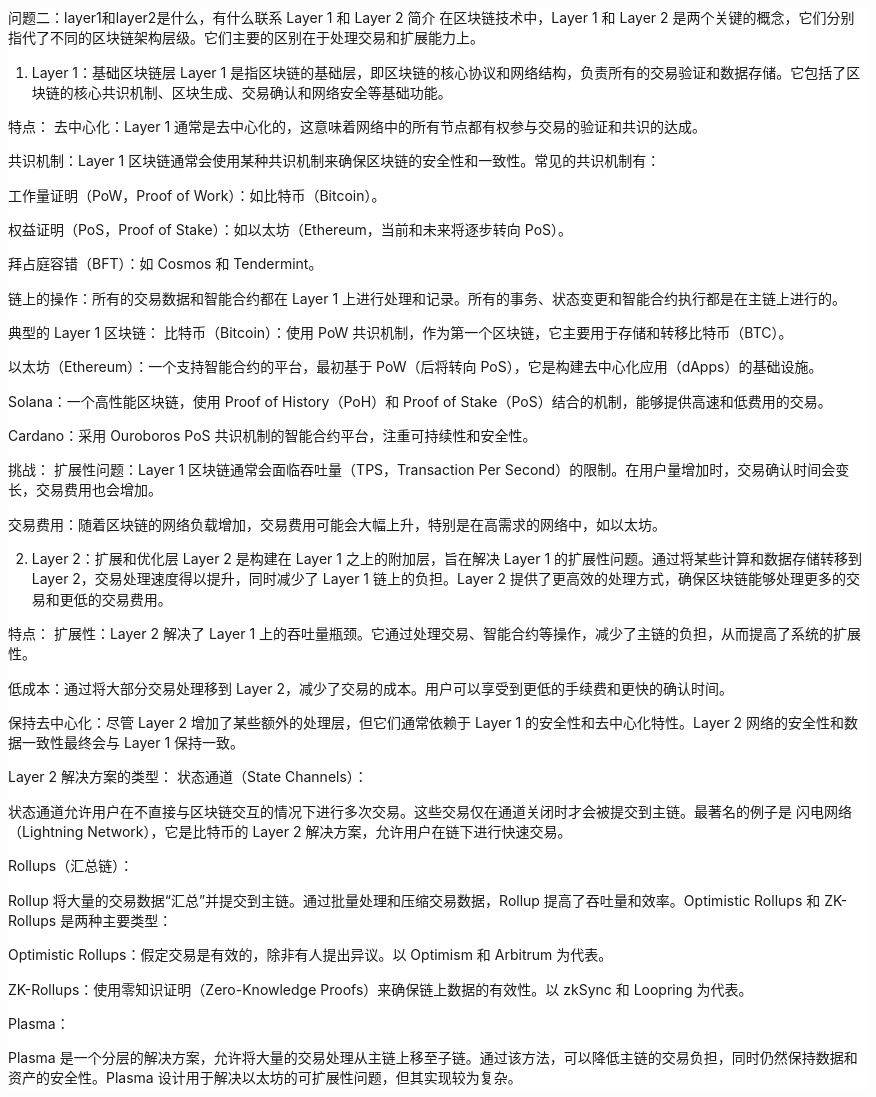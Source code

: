 问题二：layer1和layer2是什么，有什么联系
Layer 1 和 Layer 2 简介
在区块链技术中，Layer 1 和 Layer 2 是两个关键的概念，它们分别指代了不同的区块链架构层级。它们主要的区别在于处理交易和扩展能力上。

1. Layer 1：基础区块链层
Layer 1 是指区块链的基础层，即区块链的核心协议和网络结构，负责所有的交易验证和数据存储。它包括了区块链的核心共识机制、区块生成、交易确认和网络安全等基础功能。

特点：
去中心化：Layer 1 通常是去中心化的，这意味着网络中的所有节点都有权参与交易的验证和共识的达成。

共识机制：Layer 1 区块链通常会使用某种共识机制来确保区块链的安全性和一致性。常见的共识机制有：

工作量证明（PoW，Proof of Work）：如比特币（Bitcoin）。

权益证明（PoS，Proof of Stake）：如以太坊（Ethereum，当前和未来将逐步转向 PoS）。

拜占庭容错（BFT）：如 Cosmos 和 Tendermint。

链上的操作：所有的交易数据和智能合约都在 Layer 1 上进行处理和记录。所有的事务、状态变更和智能合约执行都是在主链上进行的。

典型的 Layer 1 区块链：
比特币（Bitcoin）：使用 PoW 共识机制，作为第一个区块链，它主要用于存储和转移比特币（BTC）。

以太坊（Ethereum）：一个支持智能合约的平台，最初基于 PoW（后将转向 PoS），它是构建去中心化应用（dApps）的基础设施。

Solana：一个高性能区块链，使用 Proof of History（PoH）和 Proof of Stake（PoS）结合的机制，能够提供高速和低费用的交易。

Cardano：采用 Ouroboros PoS 共识机制的智能合约平台，注重可持续性和安全性。

挑战：
扩展性问题：Layer 1 区块链通常会面临吞吐量（TPS，Transaction Per Second）的限制。在用户量增加时，交易确认时间会变长，交易费用也会增加。

交易费用：随着区块链的网络负载增加，交易费用可能会大幅上升，特别是在高需求的网络中，如以太坊。

2. Layer 2：扩展和优化层
Layer 2 是构建在 Layer 1 之上的附加层，旨在解决 Layer 1 的扩展性问题。通过将某些计算和数据存储转移到 Layer 2，交易处理速度得以提升，同时减少了 Layer 1 链上的负担。Layer 2 提供了更高效的处理方式，确保区块链能够处理更多的交易和更低的交易费用。

特点：
扩展性：Layer 2 解决了 Layer 1 上的吞吐量瓶颈。它通过处理交易、智能合约等操作，减少了主链的负担，从而提高了系统的扩展性。

低成本：通过将大部分交易处理移到 Layer 2，减少了交易的成本。用户可以享受到更低的手续费和更快的确认时间。

保持去中心化：尽管 Layer 2 增加了某些额外的处理层，但它们通常依赖于 Layer 1 的安全性和去中心化特性。Layer 2 网络的安全性和数据一致性最终会与 Layer 1 保持一致。

Layer 2 解决方案的类型：
状态通道（State Channels）：

状态通道允许用户在不直接与区块链交互的情况下进行多次交易。这些交易仅在通道关闭时才会被提交到主链。最著名的例子是 闪电网络（Lightning Network），它是比特币的 Layer 2 解决方案，允许用户在链下进行快速交易。

Rollups（汇总链）：

Rollup 将大量的交易数据“汇总”并提交到主链。通过批量处理和压缩交易数据，Rollup 提高了吞吐量和效率。Optimistic Rollups 和 ZK-Rollups 是两种主要类型：

Optimistic Rollups：假定交易是有效的，除非有人提出异议。以 Optimism 和 Arbitrum 为代表。

ZK-Rollups：使用零知识证明（Zero-Knowledge Proofs）来确保链上数据的有效性。以 zkSync 和 Loopring 为代表。

Plasma：

Plasma 是一个分层的解决方案，允许将大量的交易处理从主链上移至子链。通过该方法，可以降低主链的交易负担，同时仍然保持数据和资产的安全性。Plasma 设计用于解决以太坊的可扩展性问题，但其实现较为复杂。
